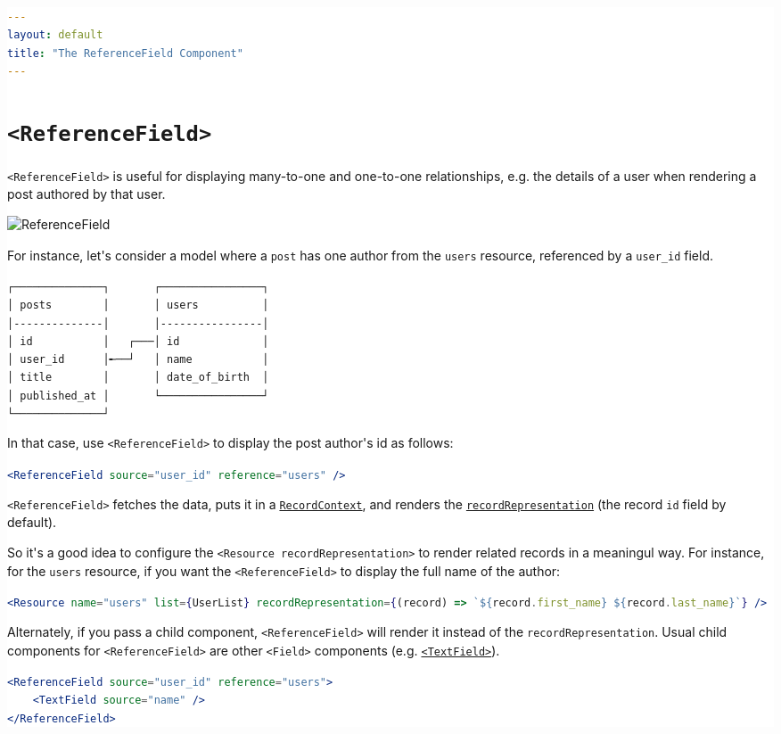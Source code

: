 ```yaml
---
layout: default
title: "The ReferenceField Component"
---
```


# `<ReferenceField>`

`<ReferenceField>` is useful for displaying many-to-one and one-to-one relationships, e.g. the details of a user when rendering a post authored by that user. 

![ReferenceField](./img/reference_field_show.png)

For instance, let's consider a model where a `post` has one author from the `users` resource, referenced by a `user_id` field.

```
┌──────────────┐       ┌────────────────┐
│ posts        │       │ users          │
│--------------│       │----------------│
│ id           │   ┌───│ id             │
│ user_id      │╾──┘   │ name           │
│ title        │       │ date_of_birth  │
│ published_at │       └────────────────┘
└──────────────┘
```

In that case, use `<ReferenceField>` to display the post author's id as follows:

```jsx
<ReferenceField source="user_id" reference="users" />
```

`<ReferenceField>` fetches the data, puts it in a [`RecordContext`](./useRecordContext.md), and renders the [`recordRepresentation`](./Resource.md#recordrepresentation) (the record `id` field by default). 

So it's a good idea to configure the `<Resource recordRepresentation>` to render related records in a meaningul way. For instance, for the `users` resource, if you want the `<ReferenceField>` to display the full name of the author:

```jsx
<Resource name="users" list={UserList} recordRepresentation={(record) => `${record.first_name} ${record.last_name}`} />
```

Alternately, if you pass a child component, `<ReferenceField>` will render it instead of the `recordRepresentation`. Usual child components for `<ReferenceField>` are other `<Field>` components (e.g. [`<TextField>`](./TextField.md)).

```jsx
<ReferenceField source="user_id" reference="users">
    <TextField source="name" />
</ReferenceField>
```

